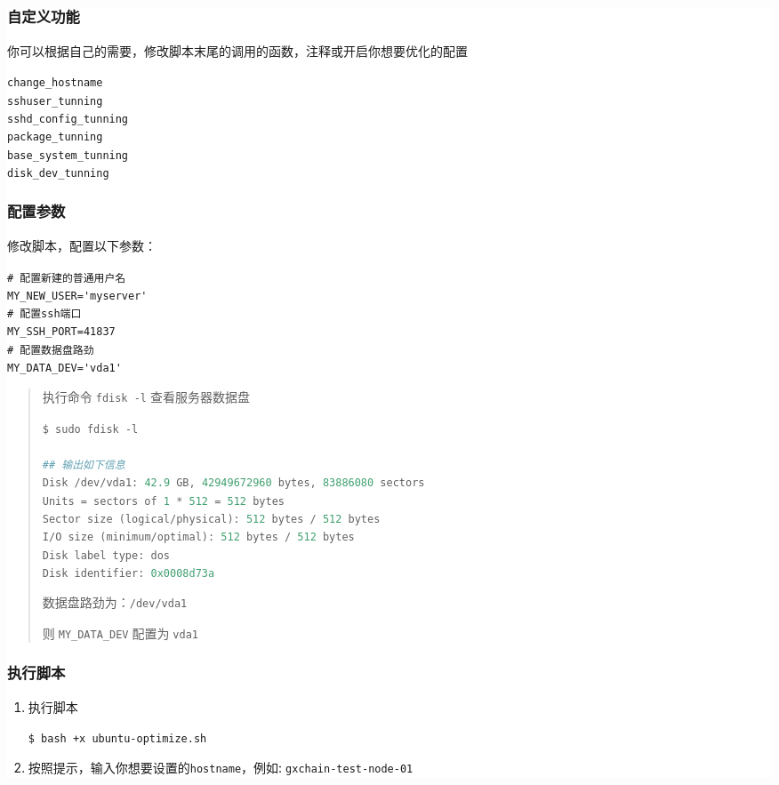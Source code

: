 ### 自定义功能

你可以根据自己的需要，修改脚本末尾的调用的函数，注释或开启你想要优化的配置

```shell
change_hostname
sshuser_tunning
sshd_config_tunning
package_tunning
base_system_tunning
disk_dev_tunning
```

### 配置参数

修改脚本，配置以下参数：

```shell
# 配置新建的普通用户名
MY_NEW_USER='myserver'
# 配置ssh端口
MY_SSH_PORT=41837
# 配置数据盘路劲
MY_DATA_DEV='vda1'
```

> 执行命令 `fdisk -l` 查看服务器数据盘
>
> ```powershell
> $ sudo fdisk -l
> 
> ## 输出如下信息
> Disk /dev/vda1: 42.9 GB, 42949672960 bytes, 83886080 sectors
> Units = sectors of 1 * 512 = 512 bytes
> Sector size (logical/physical): 512 bytes / 512 bytes
> I/O size (minimum/optimal): 512 bytes / 512 bytes
> Disk label type: dos
> Disk identifier: 0x0008d73a
> ```
>
> 数据盘路劲为：`/dev/vda1`
>
> 则 `MY_DATA_DEV`  配置为 `vda1` 



### 执行脚本

1. 执行脚本

   ```shell
   $ bash +x ubuntu-optimize.sh
   ```

2. 按照提示，输入你想要设置的`hostname`，例如: `gxchain-test-node-01`
